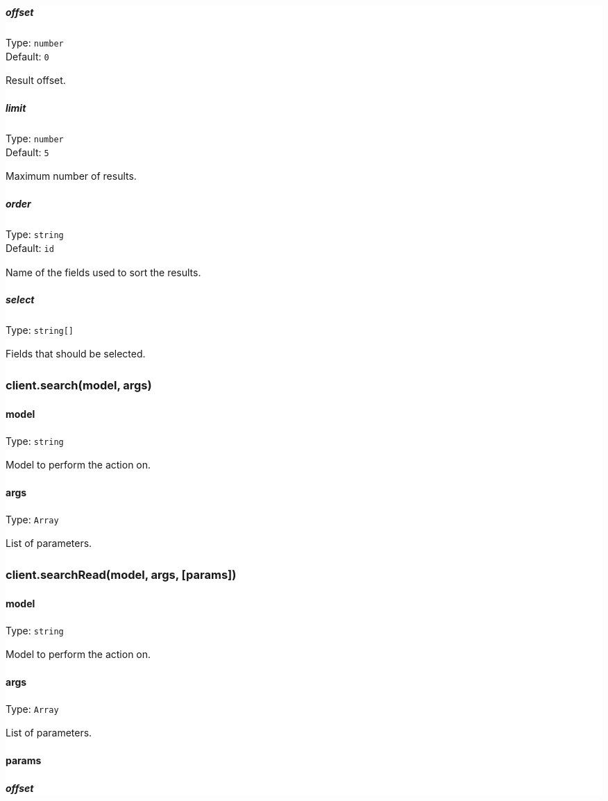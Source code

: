 ##### offset

Type: `number`<br>
Default: `0`

Result offset.

##### limit

Type: `number`<br>
Default: `5`

Maximum number of results.

##### order

Type: `string`<br>
Default: `id`

Name of the fields used to sort the results.

##### select

Type: `string[]`

Fields that should be selected.

### client.search(model, args)

#### model

Type: `string`

Model to perform the action on.

#### args

Type: `Array`

List of parameters.

### client.searchRead(model, args, [params])

#### model

Type: `string`

Model to perform the action on.

#### args

Type: `Array`

List of parameters.

#### params

##### offset
